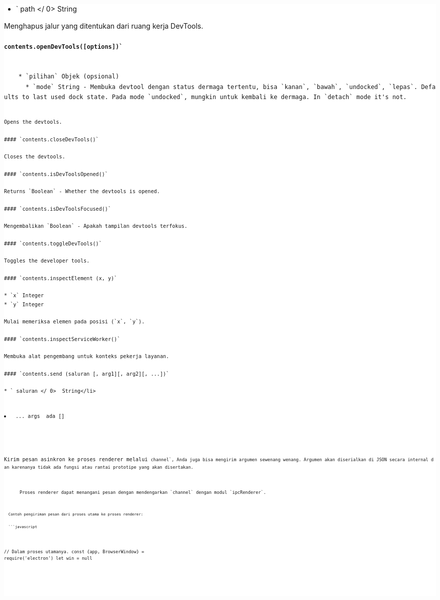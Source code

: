  * ` path </ 0>  String</li>
</ul>

<p>Menghapus jalur yang ditentukan dari ruang kerja DevTools.</p>

<h4><code>contents.openDevTools([options])`</h4> 
    * `pilihan` Objek (opsional) 
      * `mode` String - Membuka devtool dengan status dermaga tertentu, bisa `kanan`, `bawah`, `undocked`, `lepas`. Defaults to last used dock state. Pada mode `undocked`, mungkin untuk kembali ke dermaga. In `detach` mode it's not.
    
    Opens the devtools.
    
    #### `contents.closeDevTools()`
    
    Closes the devtools.
    
    #### `contents.isDevToolsOpened()`
    
    Returns `Boolean` - Whether the devtools is opened.
    
    #### `contents.isDevToolsFocused()`
    
    Mengembalikan `Boolean` - Apakah tampilan devtools terfokus.
    
    #### `contents.toggleDevTools()`
    
    Toggles the developer tools.
    
    #### `contents.inspectElement (x, y)`
    
    * `x` Integer
    * `y` Integer
    
    Mulai memeriksa elemen pada posisi (`x`, `y`).
    
    #### `contents.inspectServiceWorker()`
    
    Membuka alat pengembang untuk konteks pekerja layanan.
    
    #### `contents.send (saluran [, arg1][, arg2][, ...])`
    
    * ` saluran </ 0>  String</li>
<li><code> ... args </ 0> ada []</li>
</ul>

<p>Kirim pesan asinkron ke proses renderer melalui <code>channel`, Anda juga bisa mengirim argumen sewenang wenang. Argumen akan diserialkan di JSON secara internal dan karenanya tidak ada fungsi atau rantai prototipe yang akan disertakan.</p> 
      Proses renderer dapat menangani pesan dengan mendengarkan `channel` dengan modul `ipcRenderer`.
      
      Contoh pengiriman pesan dari proses utama ke proses renderer:
      
      ```javascript
// Dalam proses utamanya.
const {app, BrowserWindow} = require('electron')
let win = null
